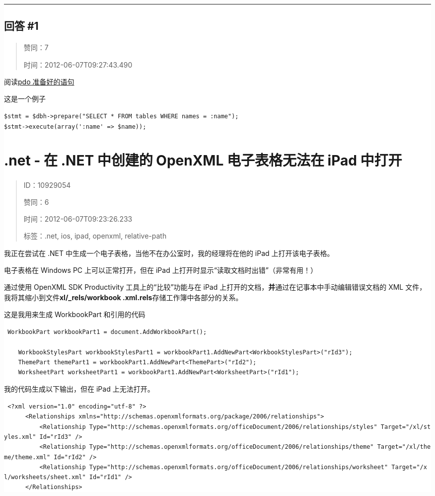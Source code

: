 * * *

## 回答 #1

> 赞同：7
> 
> 时间：2012-06-07T09:27:43.490

阅读[pdo 准备好的语句](http://php.net/manual/en/pdo.prepared-statements.php)

这是一个例子

```
$stmt = $dbh->prepare("SELECT * FROM tables WHERE names = :name");
$stmt->execute(array(':name' => $name)); 
```

# .net - 在 .NET 中创建的 OpenXML 电子表格无法在 iPad 中打开

> ID：10929054
> 
> 赞同：6
> 
> 时间：2012-06-07T09:23:26.233
> 
> 标签：.net, ios, ipad, openxml, relative-path

我正在尝试在 .NET 中生成一个电子表格，当他不在办公室时，我的经理将在他的 iPad 上打开该电子表格。

电子表格在 Windows PC 上可以正常打开，但在 iPad 上打开时显示“读取文档时出错”（非常有用！）

通过使用 OpenXML SDK Productivity 工具上的“比较”功能与在 iPad 上打开的文档，**并**通过在记事本中手动编辑错误文档的 XML 文件，我将其缩小到文件**xl/_rels/workbook .xml.rels**存储工作簿中各部分的关系。

这是我用来生成 WorkbookPart 和引用的代码

```
 WorkbookPart workbookPart1 = document.AddWorkbookPart();

    WorkbookStylesPart workbookStylesPart1 = workbookPart1.AddNewPart<WorkbookStylesPart>("rId3");
    ThemePart themePart1 = workbookPart1.AddNewPart<ThemePart>("rId2");
    WorksheetPart worksheetPart1 = workbookPart1.AddNewPart<WorksheetPart>("rId1"); 
```

我的代码生成以下输出，但在 iPad 上无法打开。

```
 <?xml version="1.0" encoding="utf-8" ?> 
      <Relationships xmlns="http://schemas.openxmlformats.org/package/2006/relationships">
          <Relationship Type="http://schemas.openxmlformats.org/officeDocument/2006/relationships/styles" Target="/xl/styles.xml" Id="rId3" /> 
          <Relationship Type="http://schemas.openxmlformats.org/officeDocument/2006/relationships/theme" Target="/xl/theme/theme.xml" Id="rId2" /> 
          <Relationship Type="http://schemas.openxmlformats.org/officeDocument/2006/relationships/worksheet" Target="/xl/worksheets/sheet.xml" Id="rId1" /> 
      </Relationships> 
```
